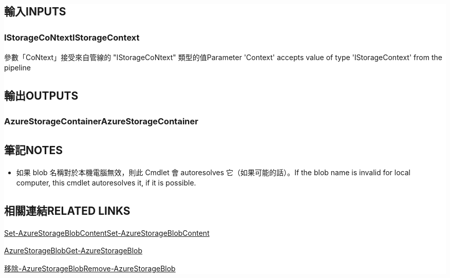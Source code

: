 ## <span data-ttu-id="a0d3d-160">輸入</span><span class="sxs-lookup"><span data-stu-id="a0d3d-160">INPUTS</span></span>

### <span data-ttu-id="a0d3d-161">IStorageCoNtext</span><span class="sxs-lookup"><span data-stu-id="a0d3d-161">IStorageContext</span></span>

<span data-ttu-id="a0d3d-162">參數「CoNtext」接受來自管線的 "IStorageCoNtext" 類型的值</span><span class="sxs-lookup"><span data-stu-id="a0d3d-162">Parameter 'Context' accepts value of type 'IStorageContext' from the pipeline</span></span>

## <span data-ttu-id="a0d3d-163">輸出</span><span class="sxs-lookup"><span data-stu-id="a0d3d-163">OUTPUTS</span></span>

### <span data-ttu-id="a0d3d-164">AzureStorageContainer</span><span class="sxs-lookup"><span data-stu-id="a0d3d-164">AzureStorageContainer</span></span>

## <span data-ttu-id="a0d3d-165">筆記</span><span class="sxs-lookup"><span data-stu-id="a0d3d-165">NOTES</span></span>
* <span data-ttu-id="a0d3d-166">如果 blob 名稱對於本機電腦無效，則此 Cmdlet 會 autoresolves 它（如果可能的話）。</span><span class="sxs-lookup"><span data-stu-id="a0d3d-166">If the blob name is invalid for local computer, this cmdlet autoresolves it, if it is possible.</span></span>

## <span data-ttu-id="a0d3d-167">相關連結</span><span class="sxs-lookup"><span data-stu-id="a0d3d-167">RELATED LINKS</span></span>

[<span data-ttu-id="a0d3d-168">Set-AzureStorageBlobContent</span><span class="sxs-lookup"><span data-stu-id="a0d3d-168">Set-AzureStorageBlobContent</span></span>](./Set-AzureStorageBlobContent.md)

[<span data-ttu-id="a0d3d-169">AzureStorageBlob</span><span class="sxs-lookup"><span data-stu-id="a0d3d-169">Get-AzureStorageBlob</span></span>](./Get-AzureStorageBlob.md)

[<span data-ttu-id="a0d3d-170">移除-AzureStorageBlob</span><span class="sxs-lookup"><span data-stu-id="a0d3d-170">Remove-AzureStorageBlob</span></span>](./Remove-AzureStorageBlob.md)
